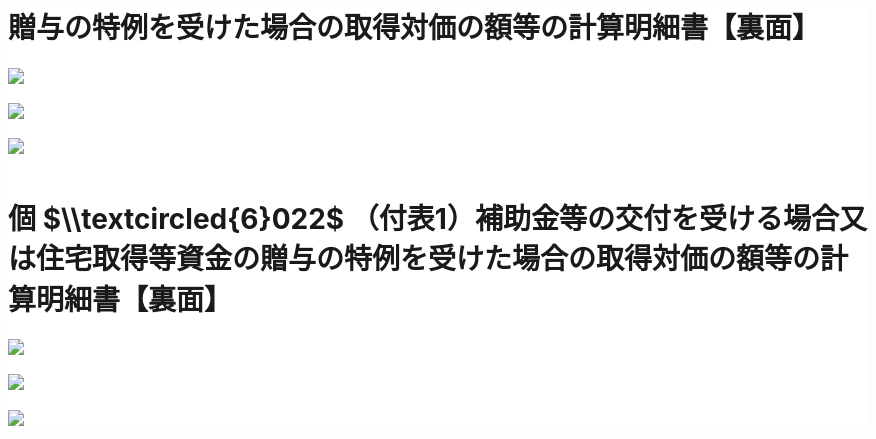 # 贈与の特例を受けた場合の取得対価の額等の計算明細書【裏面】

![](https://www.nta.go.jp/tmp/9ea2811d-ed3a-486d-8de8-308a31da08b9/images/f05e810f4bf90b5a84bf4d17819a269fe6f8682262b2d4ee79ecacaa49d97826.jpg)

![](https://www.nta.go.jp/tmp/9ea2811d-ed3a-486d-8de8-308a31da08b9/images/7904584dc6da4f4b04e3e53579980547af285cc78efb3ee150b61da984aa4643.jpg)

![](https://www.nta.go.jp/tmp/9ea2811d-ed3a-486d-8de8-308a31da08b9/images/5ae697d4e81ed58e47b8ef7c62dc2121bc0dee23b24f089e644a3c851ea23a1d.jpg)

# 個 $\\textcircled{6}022$ （付表1）補助金等の交付を受ける場合又は住宅取得等資金の贈与の特例を受けた場合の取得対価の額等の計算明細書【裏面】

![](https://www.nta.go.jp/tmp/9ea2811d-ed3a-486d-8de8-308a31da08b9/images/292b65cdcd7e94531ea0bf2dc7bdf6ce12de82b2111f8251714977c8da8ff8a8.jpg)

![](https://www.nta.go.jp/tmp/9ea2811d-ed3a-486d-8de8-308a31da08b9/images/16e134adb9a38ba449836253cbb1e0e5a06b5096d75f3760960b850b6269eb3b.jpg)

![](https://www.nta.go.jp/tmp/9ea2811d-ed3a-486d-8de8-308a31da08b9/images/98176b8fa73e88c1d51883e1a7857964f2bb149b422a9c3d4b6689fed6148227.jpg)